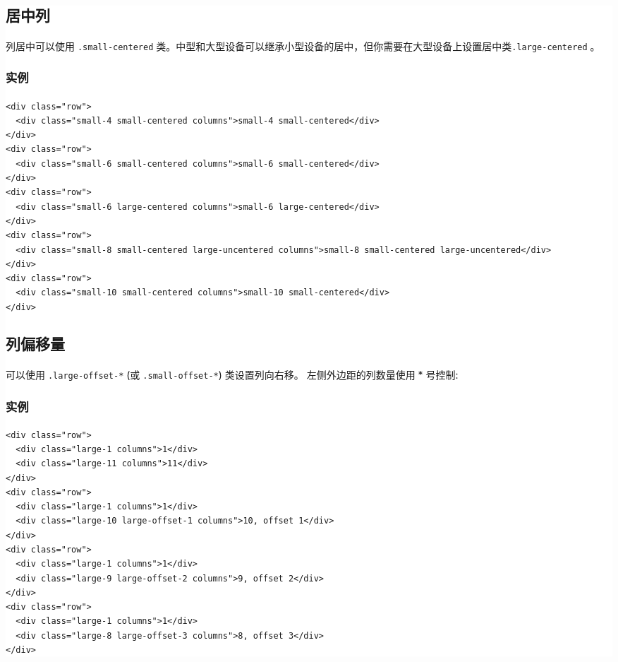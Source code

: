 ## 居中列

列居中可以使用 `.small-centered` 类。中型和大型设备可以继承小型设备的居中，但你需要在大型设备上设置居中类`.large-centered` 。

### 实例

```
<div class="row">
  <div class="small-4 small-centered columns">small-4 small-centered</div>
</div>
<div class="row">
  <div class="small-6 small-centered columns">small-6 small-centered</div>
</div>
<div class="row">
  <div class="small-6 large-centered columns">small-6 large-centered</div>
</div>
<div class="row">
  <div class="small-8 small-centered large-uncentered columns">small-8 small-centered large-uncentered</div>
</div>
<div class="row">
  <div class="small-10 small-centered columns">small-10 small-centered</div>
</div>

```

## 列偏移量

可以使用 `.large-offset-*` (或 `.small-offset-*`) 类设置列向右移。 左侧外边距的列数量使用 * 号控制:

### 实例

```
<div class="row">
  <div class="large-1 columns">1</div>
  <div class="large-11 columns">11</div>
</div>
<div class="row">
  <div class="large-1 columns">1</div>
  <div class="large-10 large-offset-1 columns">10, offset 1</div>
</div>
<div class="row">
  <div class="large-1 columns">1</div>
  <div class="large-9 large-offset-2 columns">9, offset 2</div>
</div>
<div class="row">
  <div class="large-1 columns">1</div>
  <div class="large-8 large-offset-3 columns">8, offset 3</div>
</div>

```
